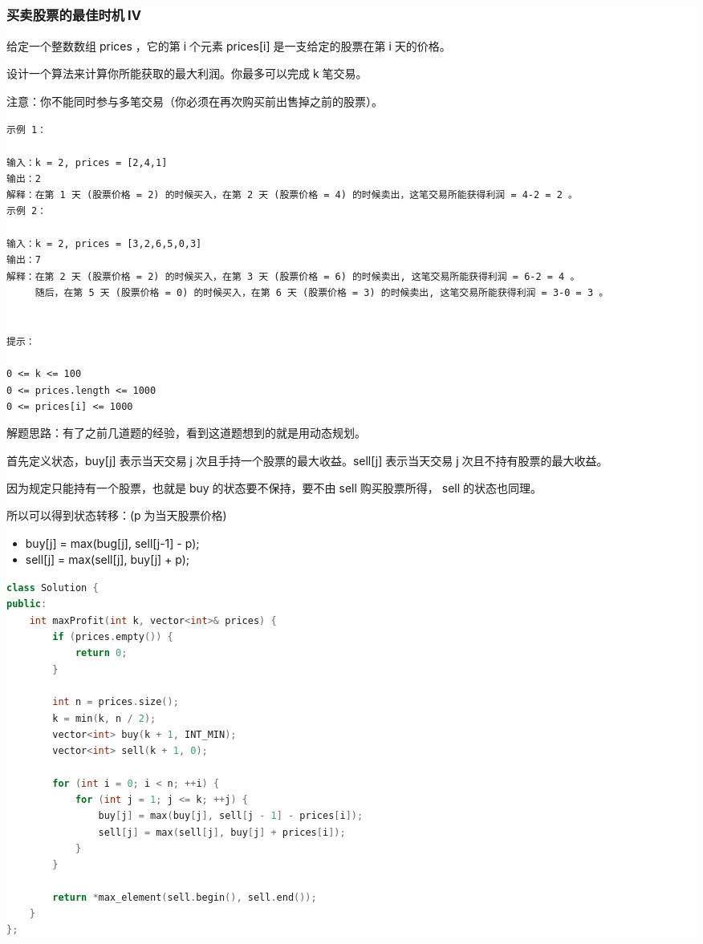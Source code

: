 ### 买卖股票的最佳时机 IV
给定一个整数数组 prices ，它的第 i 个元素 prices[i] 是一支给定的股票在第 i 天的价格。

设计一个算法来计算你所能获取的最大利润。你最多可以完成 k 笔交易。

注意：你不能同时参与多笔交易（你必须在再次购买前出售掉之前的股票）。

```
示例 1：

输入：k = 2, prices = [2,4,1]
输出：2
解释：在第 1 天 (股票价格 = 2) 的时候买入，在第 2 天 (股票价格 = 4) 的时候卖出，这笔交易所能获得利润 = 4-2 = 2 。
示例 2：

输入：k = 2, prices = [3,2,6,5,0,3]
输出：7
解释：在第 2 天 (股票价格 = 2) 的时候买入，在第 3 天 (股票价格 = 6) 的时候卖出, 这笔交易所能获得利润 = 6-2 = 4 。
     随后，在第 5 天 (股票价格 = 0) 的时候买入，在第 6 天 (股票价格 = 3) 的时候卖出, 这笔交易所能获得利润 = 3-0 = 3 。
 

提示：

0 <= k <= 100
0 <= prices.length <= 1000
0 <= prices[i] <= 1000
```

解题思路：有了之前几道题的经验，看到这道题想到的就是用动态规划。

首先定义状态，buy[j] 表示当天交易 j 次且手持一个股票的最大收益。sell[j] 表示当天交易 j 次且不持有股票的最大收益。

因为规定只能持有一个股票，也就是 buy 的状态要不保持，要不由 sell 购买股票所得， sell 的状态也同理。

所以可以得到状态转移：(p 为当天股票价格)
+ buy[j] = max(bug[j], sell[j-1] - p);
+ sell[j] = max(sell[j], buy[j] + p);

```cpp
class Solution {
public:
    int maxProfit(int k, vector<int>& prices) {
        if (prices.empty()) {
            return 0;
        }

        int n = prices.size();
        k = min(k, n / 2);
        vector<int> buy(k + 1, INT_MIN);
        vector<int> sell(k + 1, 0);

        for (int i = 0; i < n; ++i) {
            for (int j = 1; j <= k; ++j) {
                buy[j] = max(buy[j], sell[j - 1] - prices[i]);
                sell[j] = max(sell[j], buy[j] + prices[i]);   
            }
        }

        return *max_element(sell.begin(), sell.end());
    }
};
```
